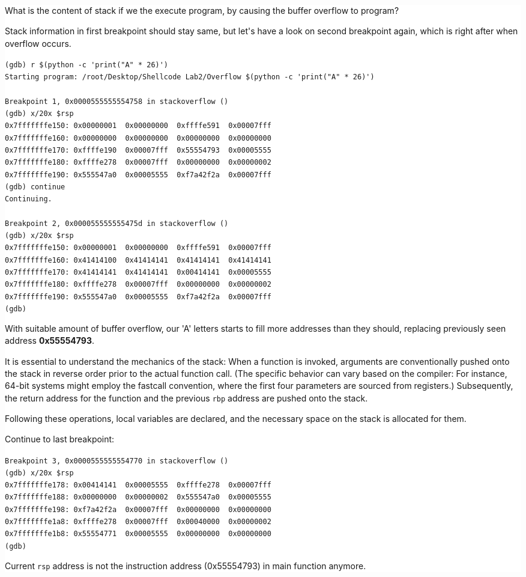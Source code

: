 What is the content of stack if we the execute program, by causing the buffer overflow to program?

Stack information in first breakpoint should stay same, but let's have a look on second breakpoint again, which is right after when overflow occurs.
```shell
(gdb) r $(python -c 'print("A" * 26)')
Starting program: /root/Desktop/Shellcode Lab2/Overflow $(python -c 'print("A" * 26)')

Breakpoint 1, 0x0000555555554758 in stackoverflow ()
(gdb) x/20x $rsp
0x7fffffffe150:	0x00000001	0x00000000	0xffffe591	0x00007fff
0x7fffffffe160:	0x00000000	0x00000000	0x00000000	0x00000000
0x7fffffffe170:	0xffffe190	0x00007fff	0x55554793	0x00005555
0x7fffffffe180:	0xffffe278	0x00007fff	0x00000000	0x00000002
0x7fffffffe190:	0x555547a0	0x00005555	0xf7a42f2a	0x00007fff
(gdb) continue
Continuing.

Breakpoint 2, 0x000055555555475d in stackoverflow ()
(gdb) x/20x $rsp
0x7fffffffe150:	0x00000001	0x00000000	0xffffe591	0x00007fff
0x7fffffffe160:	0x41414100	0x41414141	0x41414141	0x41414141
0x7fffffffe170:	0x41414141	0x41414141	0x00414141	0x00005555
0x7fffffffe180:	0xffffe278	0x00007fff	0x00000000	0x00000002
0x7fffffffe190:	0x555547a0	0x00005555	0xf7a42f2a	0x00007fff
(gdb)

```
With suitable amount of buffer overflow, our 'A' letters starts to fill more addresses than they should, replacing previously seen address **0x55554793**.

It is essential to understand the mechanics of the stack:
When a function is invoked, arguments are conventionally pushed onto the stack in reverse order prior to the actual function call. (The specific behavior can vary based on the compiler: For instance, 64-bit systems might employ the fastcall convention, where the first four parameters are sourced from registers.)
Subsequently, the return address for the function and the previous `rbp` address are pushed onto the stack.

Following these operations, local variables are declared, and the necessary space on the stack is allocated for them.

Continue to last breakpoint:
```shell
Breakpoint 3, 0x0000555555554770 in stackoverflow ()
(gdb) x/20x $rsp
0x7fffffffe178:	0x00414141	0x00005555	0xffffe278	0x00007fff
0x7fffffffe188:	0x00000000	0x00000002	0x555547a0	0x00005555
0x7fffffffe198:	0xf7a42f2a	0x00007fff	0x00000000	0x00000000
0x7fffffffe1a8:	0xffffe278	0x00007fff	0x00040000	0x00000002
0x7fffffffe1b8:	0x55554771	0x00005555	0x00000000	0x00000000
(gdb)
```
Current `rsp` address is not the instruction address (0x55554793) in main function anymore.
